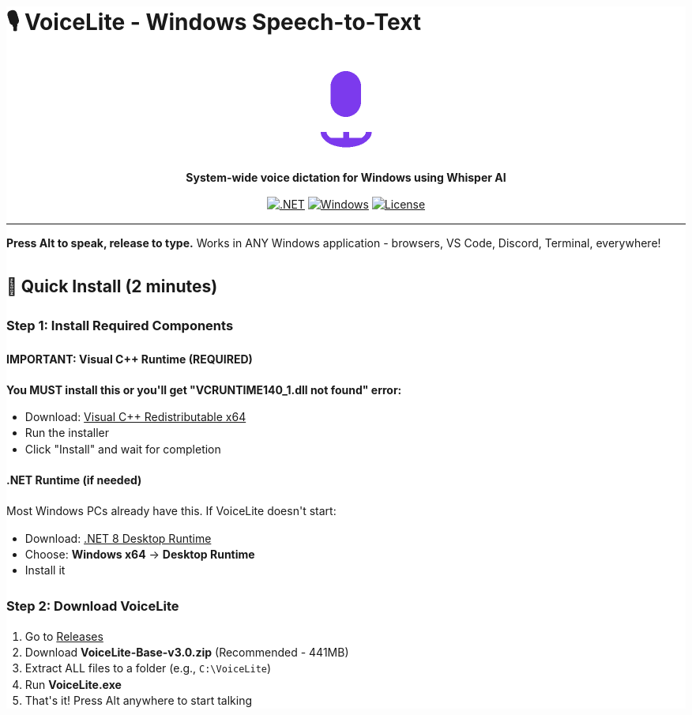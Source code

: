 # 🎙️ VoiceLite - Windows Speech-to-Text

<div align="center">
  <img src="VoiceLite/icon_256.png" alt="VoiceLite Logo" width="128" height="128">

  **System-wide voice dictation for Windows using Whisper AI**

  [![.NET](https://img.shields.io/badge/.NET-8.0-512BD4)](https://dotnet.microsoft.com/)
  [![Windows](https://img.shields.io/badge/Platform-Windows%2010%2F11-0078D6)](https://www.microsoft.com/windows)
  [![License](https://img.shields.io/badge/License-MIT-green.svg)](LICENSE)
</div>

---

**Press Alt to speak, release to type.** Works in ANY Windows application - browsers, VS Code, Discord, Terminal, everywhere!

## 🎯 Quick Install (2 minutes)

### Step 1: Install Required Components

#### IMPORTANT: Visual C++ Runtime (REQUIRED)
**You MUST install this or you'll get "VCRUNTIME140_1.dll not found" error:**
- Download: [Visual C++ Redistributable x64](https://aka.ms/vs/17/release/vc_redist.x64.exe)
- Run the installer
- Click "Install" and wait for completion

#### .NET Runtime (if needed)
Most Windows PCs already have this. If VoiceLite doesn't start:
- Download: [.NET 8 Desktop Runtime](https://dotnet.microsoft.com/en-us/download/dotnet/8.0/runtime)
- Choose: **Windows x64** → **Desktop Runtime**
- Install it

### Step 2: Download VoiceLite
1. Go to [Releases](https://github.com/mikha08-rgb/VoiceLite/releases/latest)
2. Download **VoiceLite-Base-v3.0.zip** (Recommended - 441MB)
3. Extract ALL files to a folder (e.g., `C:\VoiceLite`)
4. Run **VoiceLite.exe**
5. That's it! Press Alt anywhere to start talking
